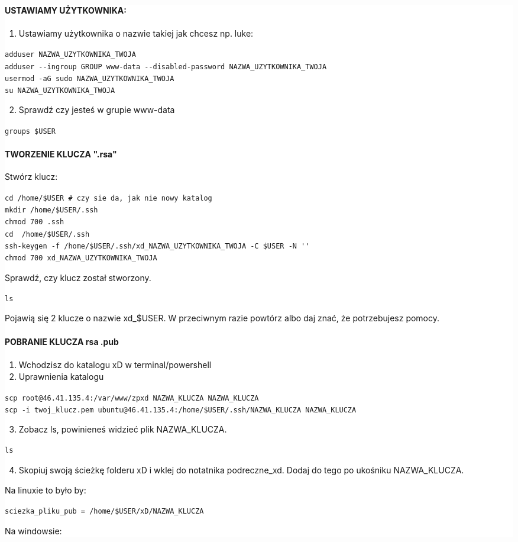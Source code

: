 
#### USTAWIAMY UŻYTKOWNIKA: 

1. Ustawiamy użytkownika o nazwie takiej jak chcesz np. luke:
```
adduser NAZWA_UZYTKOWNIKA_TWOJA
adduser --ingroup GROUP www-data --disabled-password NAZWA_UZYTKOWNIKA_TWOJA
usermod -aG sudo NAZWA_UZYTKOWNIKA_TWOJA
su NAZWA_UZYTKOWNIKA_TWOJA
```

2. Sprawdź czy jesteś w grupie www-data
```        
groups $USER 
```

#### TWORZENIE KLUCZA ".rsa"

Stwórz klucz:

```
cd /home/$USER # czy sie da, jak nie nowy katalog
mkdir /home/$USER/.ssh
chmod 700 .ssh
cd  /home/$USER/.ssh
ssh-keygen -f /home/$USER/.ssh/xd_NAZWA_UZYTKOWNIKA_TWOJA -C $USER -N ''
chmod 700 xd_NAZWA_UZYTKOWNIKA_TWOJA
```

Sprawdź, czy klucz został stworzony. 

```
ls
```
Pojawią się 2 klucze o nazwie xd_$USER. W przeciwnym razie powtórz albo daj znać, 
że potrzebujesz pomocy.

#### POBRANIE KLUCZA rsa .pub

1. Wchodzisz do katalogu xD w terminal/powershell
2. Uprawnienia katalogu 

```
scp root@46.41.135.4:/var/www/zpxd NAZWA_KLUCZA NAZWA_KLUCZA
scp -i twoj_klucz.pem ubuntu@46.41.135.4:/home/$USER/.ssh/NAZWA_KLUCZA NAZWA_KLUCZA
```
3. Zobacz ls, powinieneś widzieć plik NAZWA_KLUCZA. 
```
ls
```

4. Skopiuj swoją ścieżkę folderu xD i wklej do notatnika podreczne_xd. Dodaj do tego po ukośniku NAZWA_KLUCZA.

Na linuxie to było by:

```
sciezka_pliku_pub = /home/$USER/xD/NAZWA_KLUCZA
```
Na windowsie:
